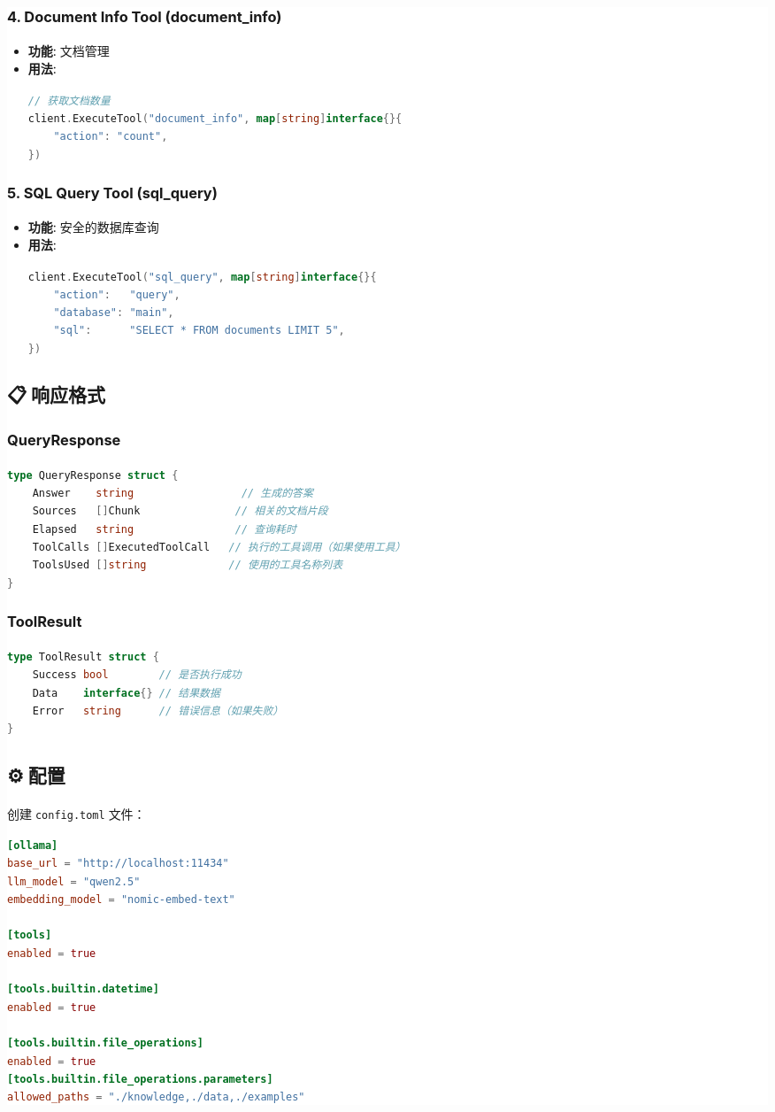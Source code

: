 ### 4. Document Info Tool (document_info)
- **功能**: 文档管理
- **用法**:
  ```go
  // 获取文档数量
  client.ExecuteTool("document_info", map[string]interface{}{
      "action": "count",
  })
  ```

### 5. SQL Query Tool (sql_query)
- **功能**: 安全的数据库查询
- **用法**:
  ```go
  client.ExecuteTool("sql_query", map[string]interface{}{
      "action":   "query",
      "database": "main",
      "sql":      "SELECT * FROM documents LIMIT 5",
  })
  ```

## 📋 响应格式

### QueryResponse
```go
type QueryResponse struct {
    Answer    string                 // 生成的答案
    Sources   []Chunk               // 相关的文档片段
    Elapsed   string                // 查询耗时
    ToolCalls []ExecutedToolCall   // 执行的工具调用（如果使用工具）
    ToolsUsed []string             // 使用的工具名称列表
}
```

### ToolResult
```go
type ToolResult struct {
    Success bool        // 是否执行成功
    Data    interface{} // 结果数据
    Error   string      // 错误信息（如果失败）
}
```

## ⚙️ 配置

创建 `config.toml` 文件：

```toml
[ollama]
base_url = "http://localhost:11434"
llm_model = "qwen2.5"
embedding_model = "nomic-embed-text"

[tools]
enabled = true

[tools.builtin.datetime]
enabled = true

[tools.builtin.file_operations]
enabled = true
[tools.builtin.file_operations.parameters]
allowed_paths = "./knowledge,./data,./examples"
```